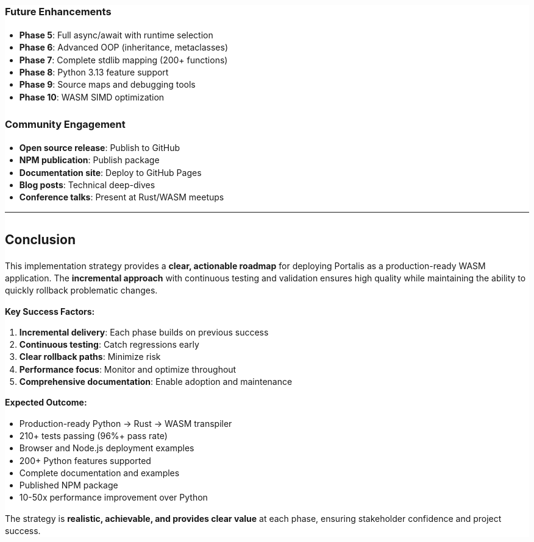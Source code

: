 ### Future Enhancements
- **Phase 5**: Full async/await with runtime selection
- **Phase 6**: Advanced OOP (inheritance, metaclasses)
- **Phase 7**: Complete stdlib mapping (200+ functions)
- **Phase 8**: Python 3.13 feature support
- **Phase 9**: Source maps and debugging tools
- **Phase 10**: WASM SIMD optimization

### Community Engagement
- **Open source release**: Publish to GitHub
- **NPM publication**: Publish package
- **Documentation site**: Deploy to GitHub Pages
- **Blog posts**: Technical deep-dives
- **Conference talks**: Present at Rust/WASM meetups

---

## Conclusion

This implementation strategy provides a **clear, actionable roadmap** for deploying Portalis as a production-ready WASM application. The **incremental approach** with continuous testing and validation ensures high quality while maintaining the ability to quickly rollback problematic changes.

**Key Success Factors:**
1. **Incremental delivery**: Each phase builds on previous success
2. **Continuous testing**: Catch regressions early
3. **Clear rollback paths**: Minimize risk
4. **Performance focus**: Monitor and optimize throughout
5. **Comprehensive documentation**: Enable adoption and maintenance

**Expected Outcome:**
- Production-ready Python → Rust → WASM transpiler
- 210+ tests passing (96%+ pass rate)
- Browser and Node.js deployment examples
- 200+ Python features supported
- Complete documentation and examples
- Published NPM package
- 10-50x performance improvement over Python

The strategy is **realistic, achievable, and provides clear value** at each phase, ensuring stakeholder confidence and project success.
